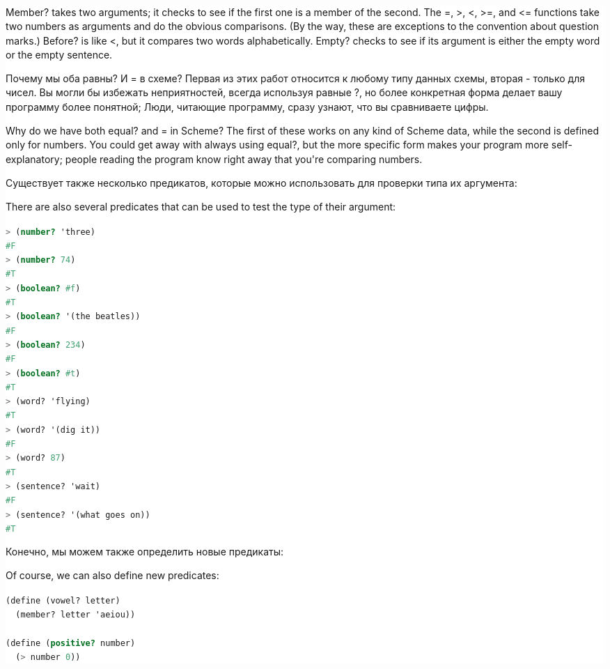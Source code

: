 Member? takes two arguments; it checks to see if the first one is a member of the second. The =, >, <, >=, and <= functions take two numbers as arguments and do the obvious comparisons. (By the way, these are exceptions to the convention about question marks.) Before? is like <, but it compares two words alphabetically. Empty? checks to see if its argument is either the empty word or the empty sentence.

Почему мы оба равны? И = в схеме? Первая из этих работ относится к любому типу данных схемы, вторая - только для чисел. Вы могли бы избежать неприятностей, всегда используя равные ?, но более конкретная форма делает вашу программу более понятной; Люди, читающие программу, сразу узнают, что вы сравниваете цифры.

Why do we have both equal? and = in Scheme? The first of these works on any kind of Scheme data, while the second is defined only for numbers. You could get away with always using equal?, but the more specific form makes your program more self-explanatory; people reading the program know right away that you're comparing numbers.

Существует также несколько предикатов, которые можно использовать для проверки типа их аргумента:

There are also several predicates that can be used to test the type of their argument:

```Scheme
> (number? 'three)
#F
> (number? 74)
#T
> (boolean? #f)
#T
> (boolean? '(the beatles))
#F
> (boolean? 234)
#F
> (boolean? #t)
#T
> (word? 'flying)
#T
> (word? '(dig it))
#F
> (word? 87)
#T
> (sentence? 'wait)
#F
> (sentence? '(what goes on))
#T
```

Конечно, мы можем также определить новые предикаты:

Of course, we can also define new predicates:

```Scheme
(define (vowel? letter)
  (member? letter 'aeiou))

(define (positive? number)
  (> number 0))
  ```
  